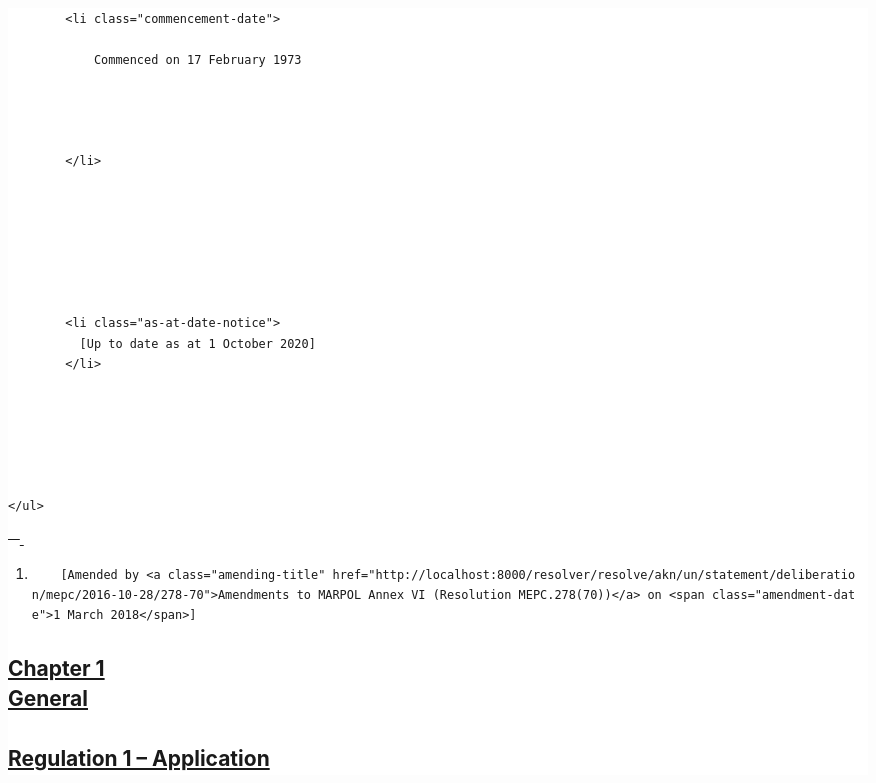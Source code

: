 

      
        
      

      
        
          
            <li class="commencement-date">
              
                Commenced on 17 February 1973
              
              
                
              
            </li>
          
        
      

      
        
          
            <li class="as-at-date-notice">
              [Up to date as at 1 October 2020]
            </li>
          
        
      

      

    </ul>
  

  
    


<span class="diff-pair"><del>
&#xA0;&#xA0;
</del><ins>&#xA0;</ins></span><ol class="ins amendment-list">
  
  <li class="amendment">
    
      
      
        [Amended by <a class="amending-title" href="http://localhost:8000/resolver/resolve/akn/un/statement/deliberation/mepc/2016-10-28/278-70">Amendments to MARPOL Annex VI (Resolution MEPC.278(70))</a> on <span class="amendment-date">1 March 2018</span>]
      
    
  </li>
  

  
</ol><ins>


  
</ins></div>







<span class="akn-akomaNtoso"><article class="akn-act" data-contains="singleVersion"><span class="akn-body"><section class="akn-chapter" data-eid="chp_1" id="chp_1"><h2>Chapter 1<br>General</h2>
<section class="akn-part" data-eid="chp_1__part_1" id="chp_1__part_1"><h2>Regulation 1 &#x2013; Application</h2>
